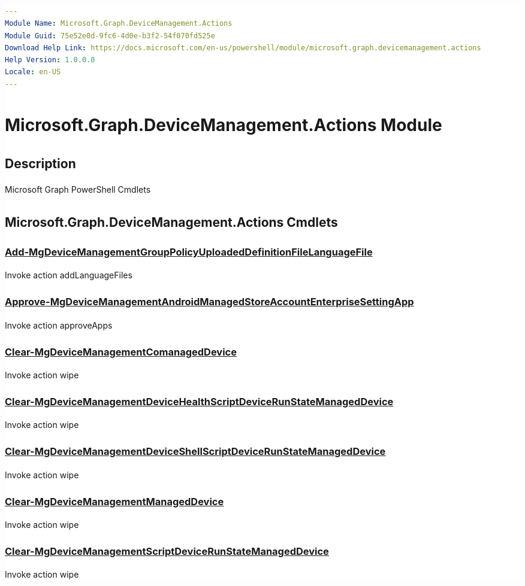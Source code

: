 ```yaml
---
Module Name: Microsoft.Graph.DeviceManagement.Actions
Module Guid: 75e52e0d-9fc6-4d0e-b3f2-54f070fd525e
Download Help Link: https://docs.microsoft.com/en-us/powershell/module/microsoft.graph.devicemanagement.actions
Help Version: 1.0.0.0
Locale: en-US
---
```


# Microsoft.Graph.DeviceManagement.Actions Module
## Description
Microsoft Graph PowerShell Cmdlets

## Microsoft.Graph.DeviceManagement.Actions Cmdlets
### [Add-MgDeviceManagementGroupPolicyUploadedDefinitionFileLanguageFile](Add-MgDeviceManagementGroupPolicyUploadedDefinitionFileLanguageFile.md)
Invoke action addLanguageFiles

### [Approve-MgDeviceManagementAndroidManagedStoreAccountEnterpriseSettingApp](Approve-MgDeviceManagementAndroidManagedStoreAccountEnterpriseSettingApp.md)
Invoke action approveApps

### [Clear-MgDeviceManagementComanagedDevice](Clear-MgDeviceManagementComanagedDevice.md)
Invoke action wipe

### [Clear-MgDeviceManagementDeviceHealthScriptDeviceRunStateManagedDevice](Clear-MgDeviceManagementDeviceHealthScriptDeviceRunStateManagedDevice.md)
Invoke action wipe

### [Clear-MgDeviceManagementDeviceShellScriptDeviceRunStateManagedDevice](Clear-MgDeviceManagementDeviceShellScriptDeviceRunStateManagedDevice.md)
Invoke action wipe

### [Clear-MgDeviceManagementManagedDevice](Clear-MgDeviceManagementManagedDevice.md)
Invoke action wipe

### [Clear-MgDeviceManagementScriptDeviceRunStateManagedDevice](Clear-MgDeviceManagementScriptDeviceRunStateManagedDevice.md)
Invoke action wipe
